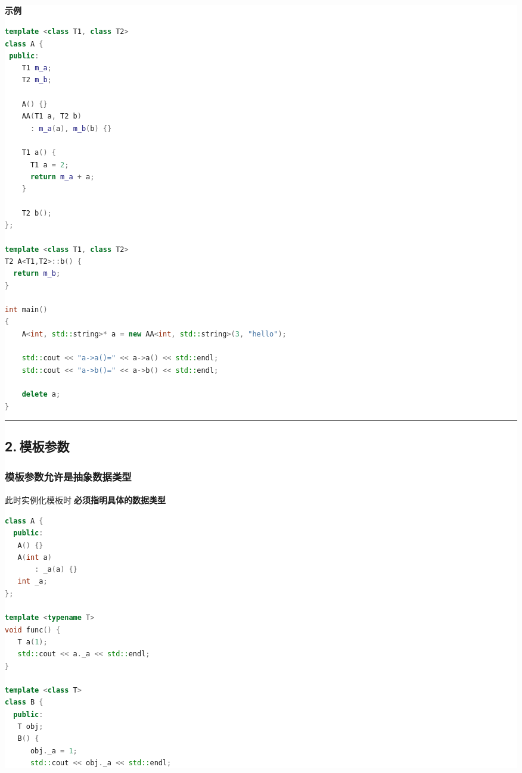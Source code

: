 **示例**
```cpp
template <class T1, class T2>
class A {
 public:
	T1 m_a;
	T2 m_b;
          
	A() {}
	AA(T1 a, T2 b) 
	  : m_a(a), m_b(b) {}

	T1 a() {           
	  T1 a = 2;        
	  return m_a + a;
	}

	T2 b();           
};

template <class T1, class T2>
T2 A<T1,T2>::b() {
  return m_b;
}
            
int main()
{
	A<int, std::string>* a = new AA<int, std::string>(3, "hello"); 
	
	std::cout << "a->a()=" << a->a() << std::endl;
	std::cout << "a->b()=" << a->b() << std::endl;
         
	delete a;
}
```

---
## 2. 模板参数

### 模板参数允许是抽象数据类型
此时实例化模板时 **必须指明具体的数据类型**
```cpp
class A {
  public:
   A() {}
   A(int a)
       : _a(a) {}
   int _a;
};

template <typename T>
void func() {
   T a(1);
   std::cout << a._a << std::endl;
}

template <class T>
class B {
  public:
   T obj;
   B() {
      obj._a = 1;
      std::cout << obj._a << std::endl;
```